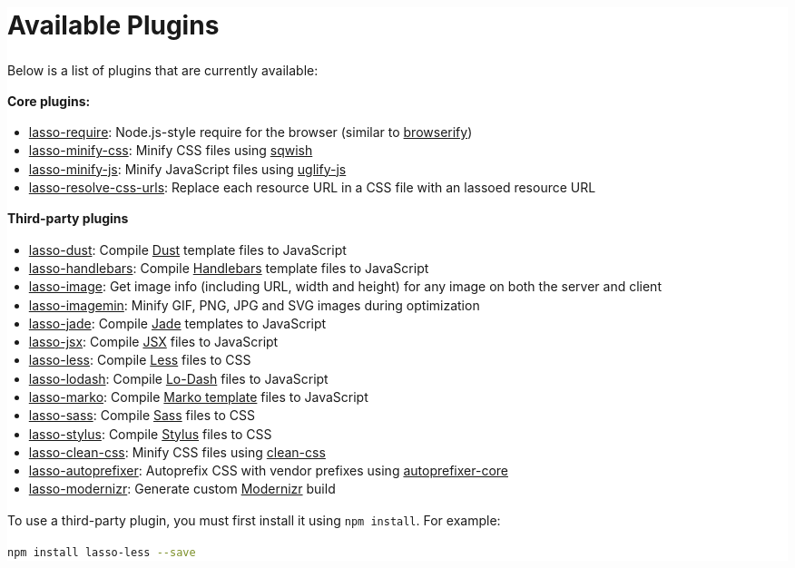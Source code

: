 ```javascript

```

# Available Plugins

Below is a list of plugins that are currently available:

__Core plugins:__

* [lasso-require](https://github.com/lasso-js/lasso-require): Node.js-style require for the browser (similar to [browserify](https://github.com/substack/node-browserify))
* [lasso-minify-css](https://github.com/lasso-js/lasso-minify-css): Minify CSS files using [sqwish](https://github.com/ded/sqwish)
* [lasso-minify-js](https://github.com/lasso-js/lasso-minify-js): Minify JavaScript files using [uglify-js](https://www.npmjs.org/package/uglify-js)
* [lasso-resolve-css-urls](https://github.com/lasso-js/lasso-resolve-css-urls): Replace each resource URL in a CSS file with an lassoed resource URL

__Third-party plugins__

* [lasso-dust](https://github.com/lasso-js/lasso-dust): Compile [Dust](https://github.com/linkedin/dustjs) template files to JavaScript
* [lasso-handlebars](https://github.com/lasso-js/lasso-handlebars): Compile [Handlebars](http://handlebarsjs.com/) template files to JavaScript
* [lasso-image](https://github.com/lasso-js/lasso-image): Get image info (including URL, width and height) for any image on both the server and client
* [lasso-imagemin](https://github.com/lasso-js/lasso-imagemin): Minify GIF, PNG, JPG and SVG images during optimization
* [lasso-jade](https://github.com/lasso-js/lasso-jade): Compile [Jade](http://jade-lang.com/) templates to JavaScript
* [lasso-jsx](https://github.com/lasso-js/lasso-jsx): Compile [JSX](http://facebook.github.io/react/docs/jsx-in-depth.html) files to JavaScript
* [lasso-less](https://github.com/lasso-js/lasso-less): Compile [Less](http://lesscss.org/) files to CSS
* [lasso-lodash](https://github.com/lasso-js/lasso-lodash): Compile [Lo-Dash](https://lodash.com/) files to JavaScript
* [lasso-marko](https://github.com/lasso-js/lasso-require): Compile [Marko template](https://github.com/marko-js/marko) files to JavaScript
* [lasso-sass](https://github.com/lasso-js/lasso-sass): Compile [Sass](https://github.com/sass/node-sass) files to CSS
* [lasso-stylus](https://github.com/lasso-js/lasso-stylus): Compile [Stylus](http://learnboost.github.io/stylus/) files to CSS
* [lasso-clean-css](https://github.com/yomed/lasso-clean-css): Minify CSS files using [clean-css](https://github.com/jakubpawlowicz/clean-css)
* [lasso-autoprefixer](https://github.com/lasso-js/lasso-autoprefixer): Autoprefix CSS with vendor prefixes using [autoprefixer-core](https://github.com/postcss/autoprefixer-core)
* [lasso-modernizr](https://github.com/darkwebdev/lasso-modernizr): Generate custom [Modernizr](https://modernizr.com) build


To use a third-party plugin, you must first install it using `npm install`. For example:

```bash
npm install lasso-less --save
```
